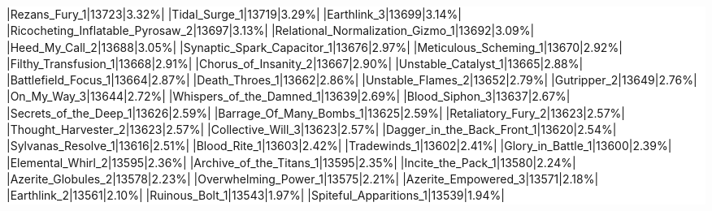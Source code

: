 |Rezans_Fury_1|13723|3.32%|
|Tidal_Surge_1|13719|3.29%|
|Earthlink_3|13699|3.14%|
|Ricocheting_Inflatable_Pyrosaw_2|13697|3.13%|
|Relational_Normalization_Gizmo_1|13692|3.09%|
|Heed_My_Call_2|13688|3.05%|
|Synaptic_Spark_Capacitor_1|13676|2.97%|
|Meticulous_Scheming_1|13670|2.92%|
|Filthy_Transfusion_1|13668|2.91%|
|Chorus_of_Insanity_2|13667|2.90%|
|Unstable_Catalyst_1|13665|2.88%|
|Battlefield_Focus_1|13664|2.87%|
|Death_Throes_1|13662|2.86%|
|Unstable_Flames_2|13652|2.79%|
|Gutripper_2|13649|2.76%|
|On_My_Way_3|13644|2.72%|
|Whispers_of_the_Damned_1|13639|2.69%|
|Blood_Siphon_3|13637|2.67%|
|Secrets_of_the_Deep_1|13626|2.59%|
|Barrage_Of_Many_Bombs_1|13625|2.59%|
|Retaliatory_Fury_2|13623|2.57%|
|Thought_Harvester_2|13623|2.57%|
|Collective_Will_3|13623|2.57%|
|Dagger_in_the_Back_Front_1|13620|2.54%|
|Sylvanas_Resolve_1|13616|2.51%|
|Blood_Rite_1|13603|2.42%|
|Tradewinds_1|13602|2.41%|
|Glory_in_Battle_1|13600|2.39%|
|Elemental_Whirl_2|13595|2.36%|
|Archive_of_the_Titans_1|13595|2.35%|
|Incite_the_Pack_1|13580|2.24%|
|Azerite_Globules_2|13578|2.23%|
|Overwhelming_Power_1|13575|2.21%|
|Azerite_Empowered_3|13571|2.18%|
|Earthlink_2|13561|2.10%|
|Ruinous_Bolt_1|13543|1.97%|
|Spiteful_Apparitions_1|13539|1.94%|